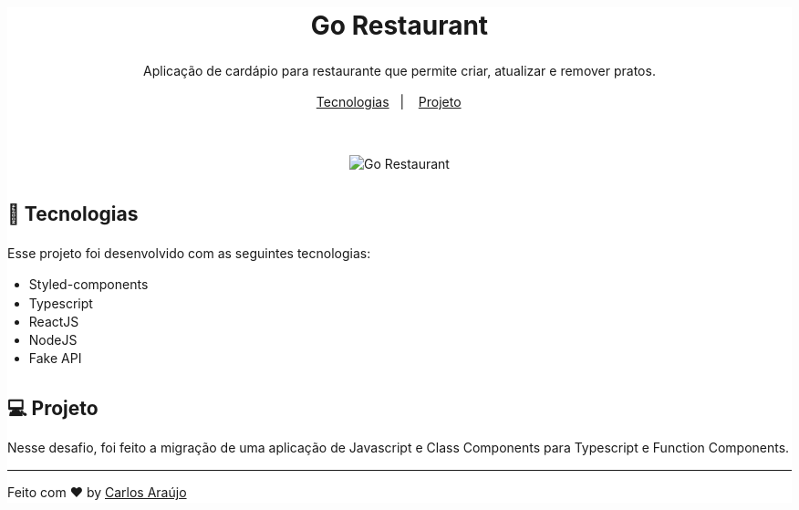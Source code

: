 <h1 align="center">
  Go Restaurant
</h1>
<p align="center">Aplicação de cardápio para restaurante que permite criar, atualizar e remover pratos.</p>

<p align="center">
  <a href="#-tecnologias">Tecnologias</a>&nbsp;&nbsp;&nbsp;|&nbsp;&nbsp;&nbsp;
  <a href="#-projeto">Projeto</a>&nbsp;&nbsp;&nbsp;&nbsp;&nbsp;&nbsp;
</p>

<br>

<p align="center">
  <img alt="Go Restaurant" src="https://i.imgur.com/fxCZTaa.gif" width="100%">
</p>

## 🚀 Tecnologias

Esse projeto foi desenvolvido com as seguintes tecnologias:

- Styled-components
- Typescript
- ReactJS
- NodeJS
- Fake API

## 💻 Projeto
Nesse desafio, foi feito a migração de uma aplicação de Javascript e Class Components para Typescript e Function Components.

---

Feito com ♥ by [Carlos Araújo](https://github.com/carlosaaraujo)


